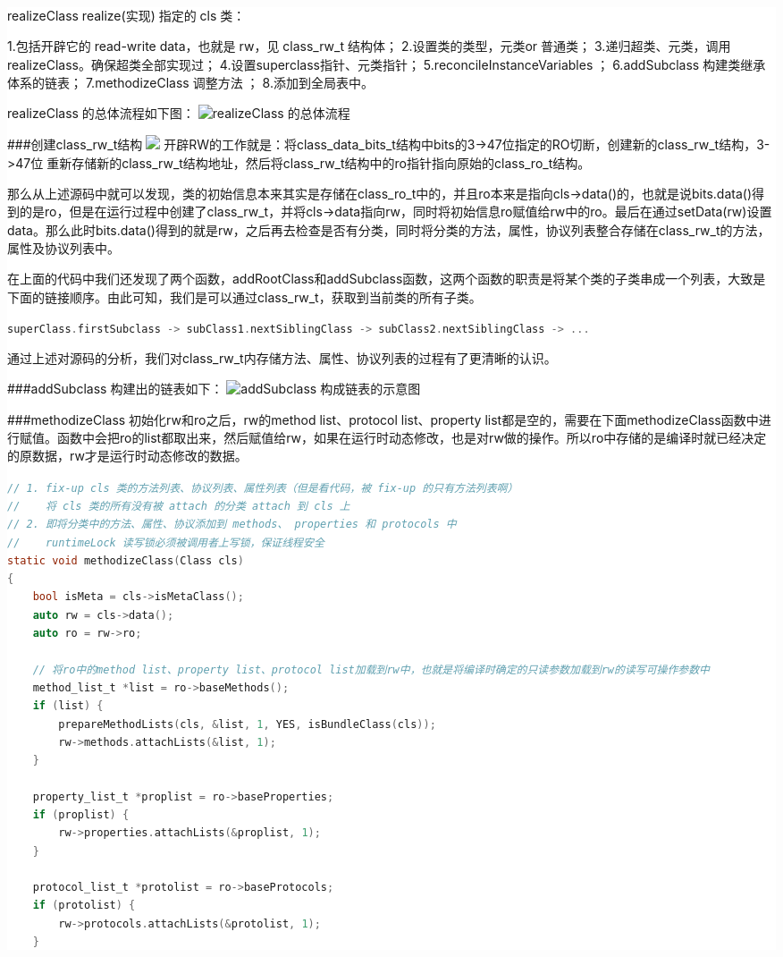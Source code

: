 ```c
```
realizeClass realize(实现) 指定的 cls 类：

1.包括开辟它的 read-write data，也就是 rw，见 class_rw_t 结构体；
2.设置类的类型，元类or 普通类；
3.递归超类、元类，调用realizeClass。确保超类全部实现过；
4.设置superclass指针、元类指针；
5.reconcileInstanceVariables ；
6.addSubclass 构建类继承体系的链表；
7.methodizeClass 调整方法 ；
8.添加到全局表中。

realizeClass 的总体流程如下图：
![realizeClass 的总体流程](https://jianli2017.top/wiki/IOS/Runtime/objc/9__read_images/relizeClass.png)

###创建class_rw_t结构
![](https://jianli2017.top/wiki/IOS/Runtime/objc/9__read_images/relizemethod_rw.png)
开辟RW的工作就是：将class_data_bits_t结构中bits的3->47位指定的RO切断，创建新的class_rw_t结构，3->47位 重新存储新的class_rw_t结构地址，然后将class_rw_t结构中的ro指针指向原始的class_ro_t结构。

那么从上述源码中就可以发现，类的初始信息本来其实是存储在class_ro_t中的，并且ro本来是指向cls->data()的，也就是说bits.data()得到的是ro，但是在运行过程中创建了class_rw_t，并将cls->data指向rw，同时将初始信息ro赋值给rw中的ro。最后在通过setData(rw)设置data。那么此时bits.data()得到的就是rw，之后再去检查是否有分类，同时将分类的方法，属性，协议列表整合存储在class_rw_t的方法，属性及协议列表中。

在上面的代码中我们还发现了两个函数，addRootClass和addSubclass函数，这两个函数的职责是将某个类的子类串成一个列表，大致是下面的链接顺序。由此可知，我们是可以通过class_rw_t，获取到当前类的所有子类。
```c
superClass.firstSubclass -> subClass1.nextSiblingClass -> subClass2.nextSiblingClass -> ...
```
通过上述对源码的分析，我们对class_rw_t内存储方法、属性、协议列表的过程有了更清晰的认识。

###addSubclass
构建出的链表如下：
![addSubclass 构成链表的示意图](https://jianli2017.top/wiki/IOS/Runtime/objc/9__read_images/addClass.png)

###methodizeClass
初始化rw和ro之后，rw的method list、protocol list、property list都是空的，需要在下面methodizeClass函数中进行赋值。函数中会把ro的list都取出来，然后赋值给rw，如果在运行时动态修改，也是对rw做的操作。所以ro中存储的是编译时就已经决定的原数据，rw才是运行时动态修改的数据。
```c
// 1. fix-up cls 类的方法列表、协议列表、属性列表（但是看代码，被 fix-up 的只有方法列表啊）
//    将 cls 类的所有没有被 attach 的分类 attach 到 cls 上
// 2. 即将分类中的方法、属性、协议添加到 methods、 properties 和 protocols 中
//    runtimeLock 读写锁必须被调用者上写锁，保证线程安全
static void methodizeClass(Class cls)
{
    bool isMeta = cls->isMetaClass();
    auto rw = cls->data();
    auto ro = rw->ro;
    
    // 将ro中的method list、property list、protocol list加载到rw中，也就是将编译时确定的只读参数加载到rw的读写可操作参数中
    method_list_t *list = ro->baseMethods();
    if (list) {
        prepareMethodLists(cls, &list, 1, YES, isBundleClass(cls));
        rw->methods.attachLists(&list, 1);
    }

    property_list_t *proplist = ro->baseProperties;
    if (proplist) {
        rw->properties.attachLists(&proplist, 1);
    }

    protocol_list_t *protolist = ro->baseProtocols;
    if (protolist) {
        rw->protocols.attachLists(&protolist, 1);
    }
```